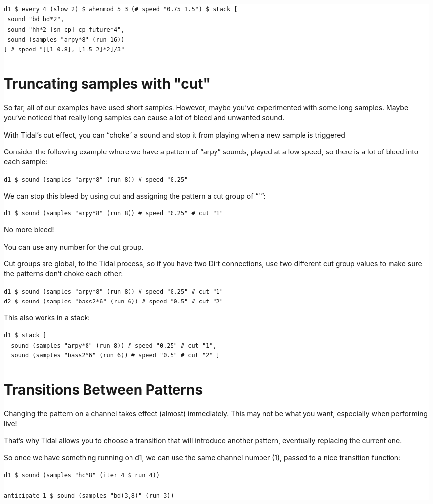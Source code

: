     d1 $ every 4 (slow 2) $ whenmod 5 3 (# speed "0.75 1.5") $ stack [
     sound "bd bd*2",
     sound "hh*2 [sn cp] cp future*4",
     sound (samples "arpy*8" (run 16))
    ] # speed "[[1 0.8], [1.5 2]*2]/3"

# Truncating samples with "cut"

So far, all of our examples have used short samples. However, maybe
you’ve experimented with some long samples. Maybe you’ve noticed that
really long samples can cause a lot of bleed and unwanted sound.

With Tidal’s cut effect, you can “choke” a sound and stop it from
playing when a new sample is triggered.

Consider the following example where we have a pattern of “arpy” sounds,
played at a low speed, so there is a lot of bleed into each sample:

    d1 $ sound (samples "arpy*8" (run 8)) # speed "0.25"

We can stop this bleed by using cut and assigning the pattern a cut
group of “1”:

    d1 $ sound (samples "arpy*8" (run 8)) # speed "0.25" # cut "1"

No more bleed!

You can use any number for the cut group.

Cut groups are global, to the Tidal process, so if you have two Dirt
connections, use two different cut group values to make sure the
patterns don’t choke each other:

    d1 $ sound (samples "arpy*8" (run 8)) # speed "0.25" # cut "1"
    d2 $ sound (samples "bass2*6" (run 6)) # speed "0.5" # cut "2"

This also works in a stack:

    d1 $ stack [
      sound (samples "arpy*8" (run 8)) # speed "0.25" # cut "1",
      sound (samples "bass2*6" (run 6)) # speed "0.5" # cut "2" ]

# Transitions Between Patterns

Changing the pattern on a channel takes effect (almost) immediately.
This may not be what you want, especially when performing live!

That’s why Tidal allows you to choose a transition that will introduce
another pattern, eventually replacing the current one.

So once we have something running on d1, we can use the same channel
number (1), passed to a nice transition function:

    d1 $ sound (samples "hc*8" (iter 4 $ run 4))

    anticipate 1 $ sound (samples "bd(3,8)" (run 3))

